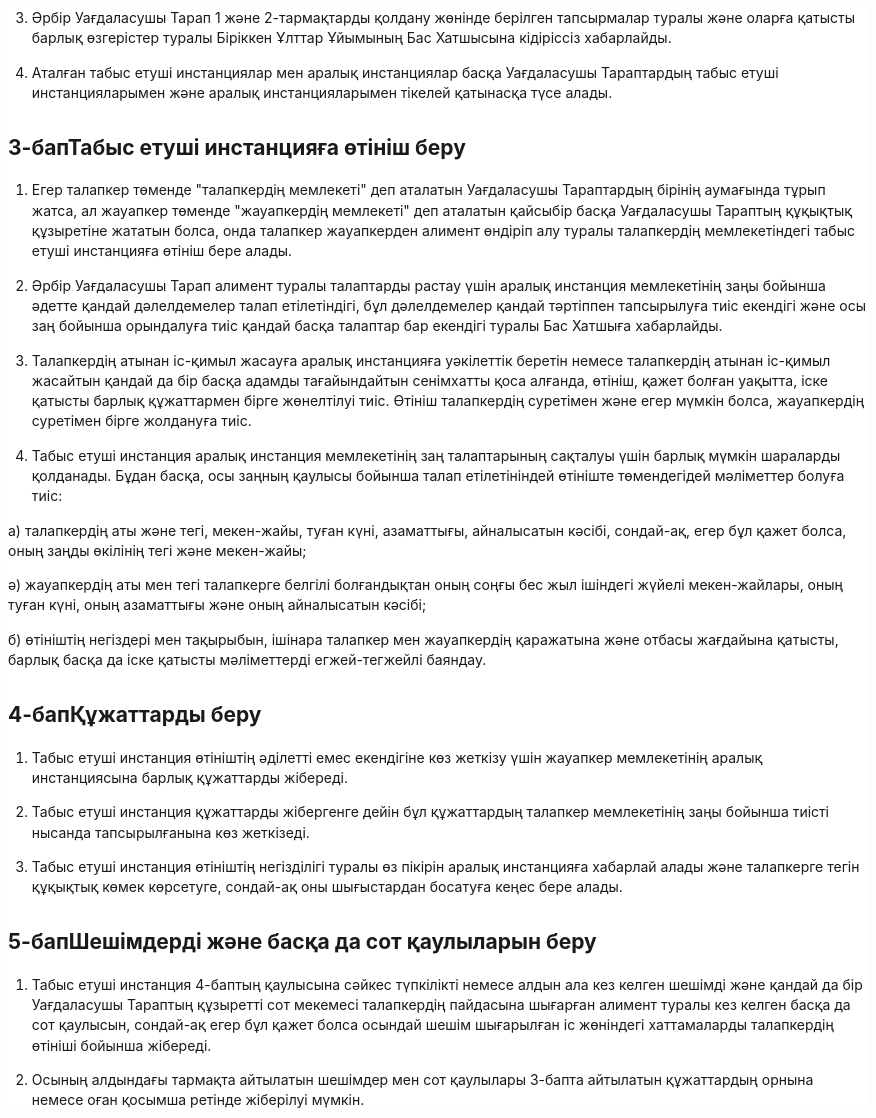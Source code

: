 3. Әрбiр Уағдаласушы Тарап 1 және 2-тармақтарды қолдану жөнiнде берiлген тапсырмалар туралы және оларға қатысты барлық өзгерiстер туралы Бiрiккен Ұлттар Ұйымының Бас Хатшысына кiдiрiссiз хабарлайды.

4. Аталған табыс етушi инстанциялар мен аралық инстанциялар басқа Уағдаласушы Тараптардың табыс етушi инстанцияларымен және аралық инстанцияларымен тiкелей қатынасқа түсе алады.

## 3-бапТабыс етуші инстанцияға өтініш беру

1. Егер талапкер төменде "талапкердiң мемлекетi" деп аталатын Уағдаласушы Тараптардың бiрiнiң аумағында тұрып жатса, ал жауапкер төменде "жауапкердiң мемлекетi" деп аталатын қайсыбiр басқа Уағдаласушы Тараптың құқықтық құзыретiне жататын болса, онда талапкер жауапкерден алимент өндiрiп алу туралы талапкердiң мемлекетiндегi табыс етушi инстанцияға өтiнiш бере алады.

2. Әрбiр Уағдаласушы Тарап алимент туралы талаптарды растау үшiн аралық инстанция мемлекетiнiң заңы бойынша әдетте қандай дәлелдемелер талап етiлетiндiгi, бұл дәлелдемелер қандай тәртiппен тапсырылуға тиiс екендiгi және осы заң бойынша орындалуға тиiс қандай басқа талаптар бар екендiгi туралы Бас Хатшыға хабарлайды.

3. Талапкердiң атынан iс-қимыл жасауға аралық инстанцияға уәкiлеттiк беретiн немесе талапкердiң атынан iс-қимыл жасайтын қандай да бiр басқа адамды тағайындайтын сенiмхатты қоса алғанда, өтiнiш, қажет болған уақытта, iске қатысты барлық құжаттармен бiрге жөнелтiлуi тиiс. Өтiнiш талапкердің суретiмен және егер мүмкiн болса, жауапкердiң суретiмен бiрге жолдануға тиiс.

4. Табыс етушi инстанция аралық инстанция мемлекетiнiң заң талаптарының сақталуы үшiн барлық мүмкiн шараларды қолданады. Бұдан басқа, осы заңның қаулысы бойынша талап етiлетiнiндей өтiнiште төмендегiдей мәлiметтер болуға тиiс:

а) талапкердiң аты және тегі, мекен-жайы, туған күнi, азаматтығы, айналысатын кәсiбi, сондай-ақ, егер бұл қажет болса, оның заңды өкiлiнiң тегі және мекен-жайы;

ә) жауапкердiң аты мен тегi талапкерге белгiлi болғандықтан оның соңғы бес жыл iшiндегі жүйелi мекен-жайлары, оның туған күнi, оның азаматтығы және оның айналысатын кәсiбi;

б) өтiнiштiң негiздерi мен тақырыбын, iшiнара талапкер мен жауапкердiң қаражатына және отбасы жағдайына қатысты, барлық басқа да iске қатысты мәлiметтердi егжей-тегжейлi баяндау.

## 4-бапҚұжаттарды беру

1. Табыс етушi инстанция өтiнiштiң әдiлеттi емес екендiгiне көз жеткiзу үшiн жауапкер мемлекетiнiң аралық инстанциясына барлық құжаттарды жiбередi.

2. Табыс етушi инстанция құжаттарды жiбергенге дейiн бұл құжаттардың талапкер мемлекетiнiң заңы бойынша тиiстi нысанда тапсырылғанына көз жеткiзедi.

3. Табыс етушi инстанция өтiнiштiң негiздiлiгi туралы өз пiкiрiн аралық инстанцияға хабарлай алады және талапкерге тегiн құқықтық көмек көрсетуге, сондай-ақ оны шығыстардан босатуға кеңес бере алады.

## 5-бапШешімдерді және басқа да сот қаулыларын беру

1. Табыс етушi инстанция 4-баптың қаулысына сәйкес түпкiлiктi немесе алдын ала кез келген шешiмдi және қандай да бiр Уағдаласушы Тараптың құзыреттi сот мекемесi талапкердiң пайдасына шығарған алимент туралы кез келген басқа да сот қаулысын, сондай-ақ егер бұл қажет болса осындай шешiм шығарылған iс жөнiндегi хаттамаларды талапкердің өтiнiшi бойынша жiбередi.

2. Осының алдындағы тармақта айтылатын шешiмдер мен сот қаулылары 3-бапта айтылатын құжаттардың орнына немесе оған қосымша ретiнде жiберiлуi мүмкiн.
